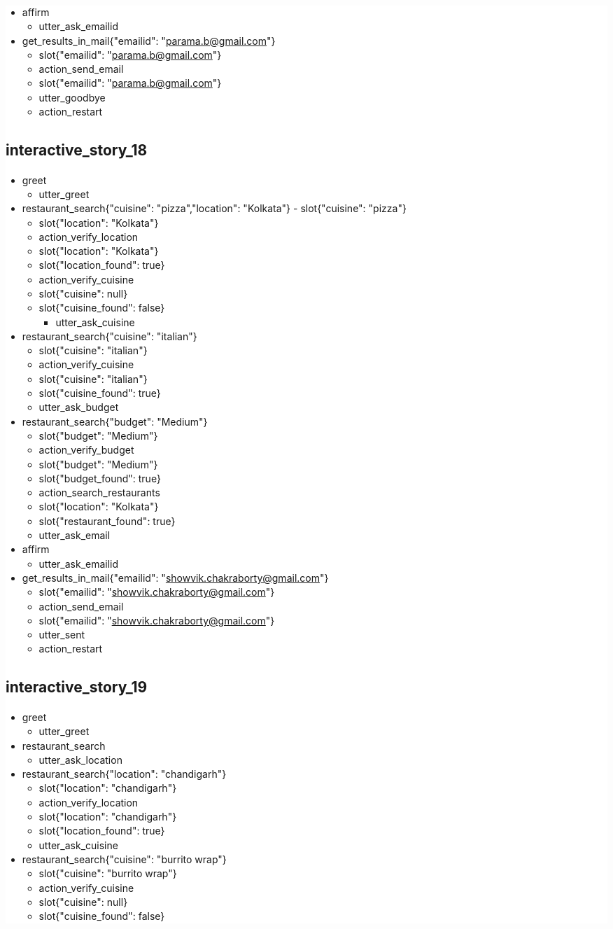 * affirm
    - utter_ask_emailid
* get_results_in_mail{"emailid": "parama.b@gmail.com"}
    - slot{"emailid": "parama.b@gmail.com"}
    - action_send_email
    - slot{"emailid": "parama.b@gmail.com"}
    - utter_goodbye
	- action_restart	
	
## interactive_story_18
* greet
    - utter_greet
* restaurant_search{"cuisine": "pizza","location": "Kolkata"}
	  - slot{"cuisine": "pizza"}
    - slot{"location": "Kolkata"}
    - action_verify_location
    - slot{"location": "Kolkata"}
    - slot{"location_found": true}
    - action_verify_cuisine
    - slot{"cuisine": null}
    - slot{"cuisine_found": false}
	  - utter_ask_cuisine
* restaurant_search{"cuisine": "italian"}
    - slot{"cuisine": "italian"}
	- action_verify_cuisine
    - slot{"cuisine": "italian"}
    - slot{"cuisine_found": true}
    - utter_ask_budget
* restaurant_search{"budget": "Medium"}
    - slot{"budget": "Medium"}
	- action_verify_budget
    - slot{"budget": "Medium"}
    - slot{"budget_found": true}
    - action_search_restaurants
    - slot{"location": "Kolkata"}
    - slot{"restaurant_found": true}	
    - utter_ask_email
* affirm
    - utter_ask_emailid
* get_results_in_mail{"emailid": "showvik.chakraborty@gmail.com"}
    - slot{"emailid": "showvik.chakraborty@gmail.com"}
    - action_send_email
    - slot{"emailid": "showvik.chakraborty@gmail.com"}
    - utter_sent
	- action_restart	
	
## interactive_story_19
* greet
    - utter_greet
* restaurant_search
    - utter_ask_location
* restaurant_search{"location": "chandigarh"}
    - slot{"location": "chandigarh"}
    - action_verify_location
    - slot{"location": "chandigarh"}
    - slot{"location_found": true}
    - utter_ask_cuisine
* restaurant_search{"cuisine": "burrito wrap"}
	- slot{"cuisine": "burrito wrap"}
    - action_verify_cuisine
    - slot{"cuisine": null}
    - slot{"cuisine_found": false}